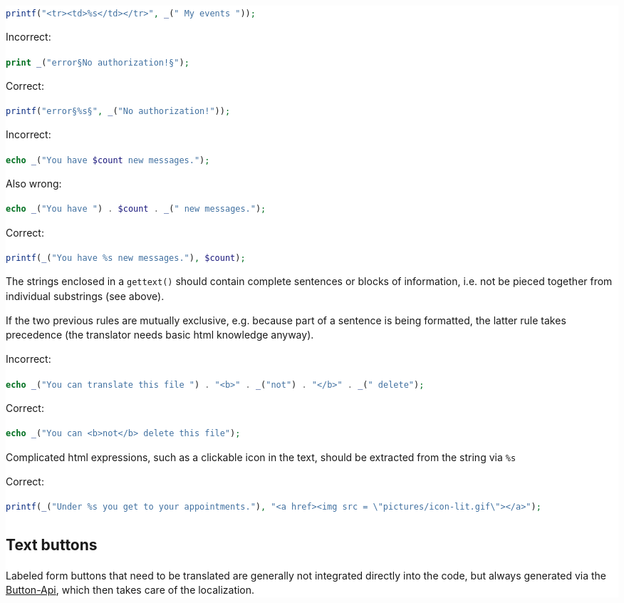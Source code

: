 ```php
printf("<tr><td>%s</td></tr>", _(" My events "));
```

Incorrect:

```php
print _("error§No authorization!§");
```

Correct:

```php
printf("error§%s§", _("No authorization!"));
```

Incorrect:
```php
echo _("You have $count new messages.");
```
Also wrong:
```php
echo _("You have ") . $count . _(" new messages.");
```
Correct:
```php
printf(_("You have %s new messages."), $count);
```

The strings enclosed in a `gettext()` should contain complete sentences or blocks of information, i.e. not be pieced together from individual substrings (see above).

If the two previous rules are mutually exclusive, e.g. because part of a sentence is being formatted, the latter rule takes precedence (the translator needs basic html knowledge anyway).

Incorrect:
```php
echo _("You can translate this file ") . "<b>" . _("not") . "</b>" . _(" delete");
```
Correct:
```php
echo _("You can <b>not</b> delete this file");
```

Complicated html expressions, such as a clickable icon in the text, should be extracted from the string via `%s`

Correct:
```php
printf(_("Under %s you get to your appointments."), "<a href><img src = \"pictures/icon-lit.gif\"></a>");
```

## Text buttons

Labeled form buttons that need to be translated are generally not integrated directly into the code,
but always generated via the [Button-Api](Buttons), which then takes care of the localization.
